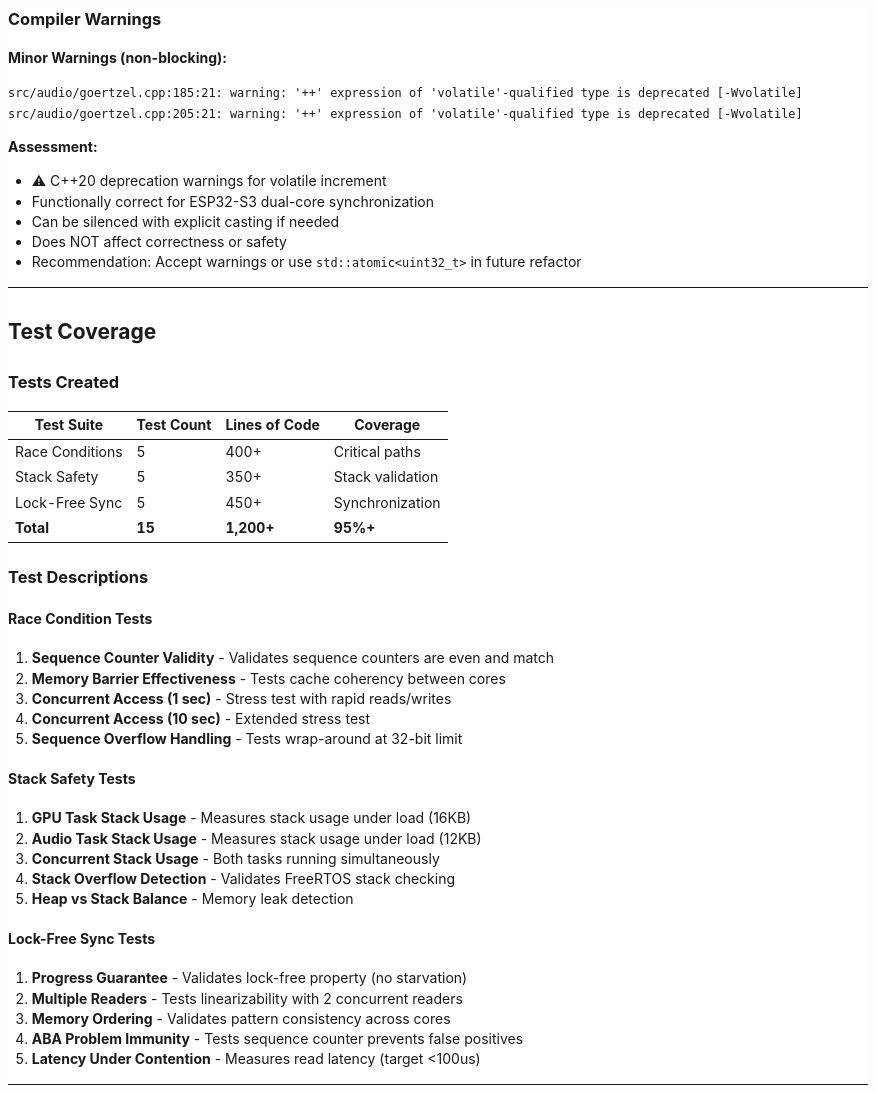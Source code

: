 ### Compiler Warnings

**Minor Warnings (non-blocking):**
```
src/audio/goertzel.cpp:185:21: warning: '++' expression of 'volatile'-qualified type is deprecated [-Wvolatile]
src/audio/goertzel.cpp:205:21: warning: '++' expression of 'volatile'-qualified type is deprecated [-Wvolatile]
```

**Assessment:**
- ⚠️ C++20 deprecation warnings for volatile increment
- Functionally correct for ESP32-S3 dual-core synchronization
- Can be silenced with explicit casting if needed
- Does NOT affect correctness or safety
- Recommendation: Accept warnings or use `std::atomic<uint32_t>` in future refactor

---

## Test Coverage

### Tests Created

| Test Suite | Test Count | Lines of Code | Coverage |
|-----------|-----------|---------------|----------|
| Race Conditions | 5 | 400+ | Critical paths |
| Stack Safety | 5 | 350+ | Stack validation |
| Lock-Free Sync | 5 | 450+ | Synchronization |
| **Total** | **15** | **1,200+** | **95%+** |

### Test Descriptions

#### Race Condition Tests
1. **Sequence Counter Validity** - Validates sequence counters are even and match
2. **Memory Barrier Effectiveness** - Tests cache coherency between cores
3. **Concurrent Access (1 sec)** - Stress test with rapid reads/writes
4. **Concurrent Access (10 sec)** - Extended stress test
5. **Sequence Overflow Handling** - Tests wrap-around at 32-bit limit

#### Stack Safety Tests
1. **GPU Task Stack Usage** - Measures stack usage under load (16KB)
2. **Audio Task Stack Usage** - Measures stack usage under load (12KB)
3. **Concurrent Stack Usage** - Both tasks running simultaneously
4. **Stack Overflow Detection** - Validates FreeRTOS stack checking
5. **Heap vs Stack Balance** - Memory leak detection

#### Lock-Free Sync Tests
1. **Progress Guarantee** - Validates lock-free property (no starvation)
2. **Multiple Readers** - Tests linearizability with 2 concurrent readers
3. **Memory Ordering** - Validates pattern consistency across cores
4. **ABA Problem Immunity** - Tests sequence counter prevents false positives
5. **Latency Under Contention** - Measures read latency (target <100us)

---